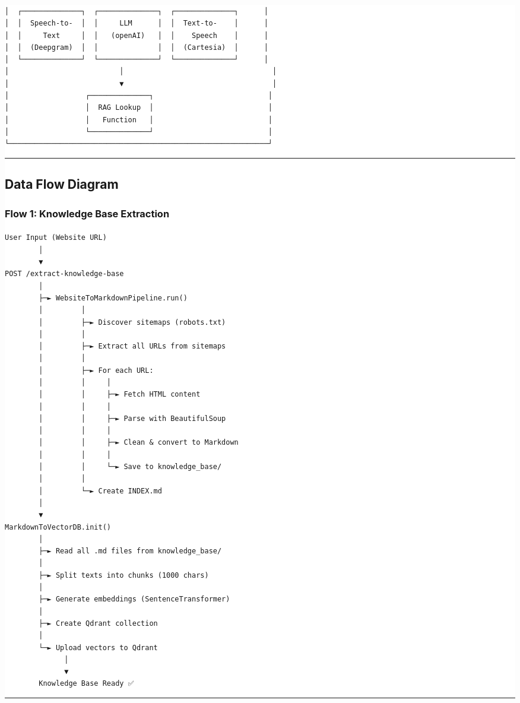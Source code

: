 ```
│  ┌──────────────┐  ┌──────────────┐  ┌──────────────┐      │
│  │  Speech-to-  │  │     LLM      │  │  Text-to-    │      │
│  │     Text     │  │   (openAI)   │  │    Speech    │      │
│  │  (Deepgram)  │  │              │  │  (Cartesia)  │      │
│  └──────────────┘  └──────────────┘  └──────────────┘      │
│                          │                                   │
│                          ▼                                   │
│                  ┌──────────────┐                           │
│                  │  RAG Lookup  │                           │
│                  │   Function   │                           │
│                  └──────────────┘                           │
└─────────────────────────────────────────────────────────────┘
```

---

## Data Flow Diagram

### Flow 1: Knowledge Base Extraction

```
User Input (Website URL)
        │
        ▼
POST /extract-knowledge-base
        │
        ├─► WebsiteToMarkdownPipeline.run()
        │         │
        │         ├─► Discover sitemaps (robots.txt)
        │         │
        │         ├─► Extract all URLs from sitemaps
        │         │
        │         ├─► For each URL:
        │         │     │
        │         │     ├─► Fetch HTML content
        │         │     │
        │         │     ├─► Parse with BeautifulSoup
        │         │     │
        │         │     ├─► Clean & convert to Markdown
        │         │     │
        │         │     └─► Save to knowledge_base/
        │         │
        │         └─► Create INDEX.md
        │
        ▼
MarkdownToVectorDB.init()
        │
        ├─► Read all .md files from knowledge_base/
        │
        ├─► Split texts into chunks (1000 chars)
        │
        ├─► Generate embeddings (SentenceTransformer)
        │
        ├─► Create Qdrant collection
        │
        └─► Upload vectors to Qdrant
              │
              ▼
        Knowledge Base Ready ✅
```

---